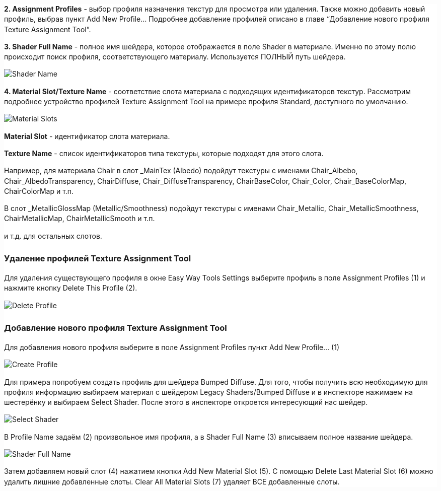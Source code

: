 **2. Assignment Profiles** - выбор профиля назначения текстур для просмотра или удаления. Также можно добавить новый профиль, выбрав пункт Add New Profile… Подробнее добавление профилей описано в главе “Добавление нового профиля Texture Assignment Tool”.

**3. Shader Full Name** - полное имя шейдера, которое отображается в поле Shader в материале. Именно по этому полю происходит поиск профиля, соответствующего материалу. Используется ПОЛНЫЙ путь шейдера.

![Shader Name](/images/13.png)

**4. Material Slot/Texture Name** - соответствие слота материала с подходящих идентификаторов текстур. Рассмотрим подробнее устройство профилей Texture Assignment Tool на примере профиля Standard, доступного по умолчанию.

![Material Slots](/images/14.png)

**Material Slot** - идентификатор слота материала.

**Texture Name** - список идентификаторов типа текстуры, которые подходят для этого слота.

Например, для материала Chair в слот _MainTex (Albedo) подойдут текстуры с именами Chair_Albebo, Chair_AlbedoTransparency, ChairDiffuse, Chair_DiffuseTransparency, ChairBaseColor, Chair_Color, Chair_BaseColorMap, ChairColorMap и т.п.

В слот _MetallicGlossMap (Metallic/Smoothness) подойдут текстуры с именами Chair_Metallic, Chair_MetallicSmoothness, ChairMetallicMap, ChairMetallicSmooth и т.п.

и т.д. для остальных слотов.

### Удаление профилей Texture Assignment Tool

Для удаления существующего профиля в окне Easy Way Tools Settings выберите профиль в поле Assignment Profiles (1) и нажмите кнопку Delete This Profile (2).

![Delete Profile](/images/15.png)

### Добавление нового профиля Texture Assignment Tool

Для добавления нового профиля выберите в поле Assignment Profiles пункт Add New Profile… (1) 

![Create Profile](/images/16.png)

Для примера попробуем создать профиль для шейдера Bumped Diffuse. Для того, чтобы получить всю необходимую для профиля информацию выбираем материал с шейдером Legacy Shaders/Bumped Diffuse и в инспекторе нажимаем на шестерёнку и выбираем Select Shader. После этого в инспекторе откроется интересующий нас шейдер.

![Select Shader](/images/17.png)

В Profile Name задаём (2) произвольное имя профиля, а в Shader Full Name (3) вписываем полное название шейдера.

![Shader Full Name](/images/18.png)

Затем добавляем новый слот (4) нажатием кнопки Add New Material Slot (5). С помощью Delete Last Material Slot (6) можно удалить лишние добавленные слоты. Clear All Material Slots (7) удаляет ВСЕ добавленные слоты.

